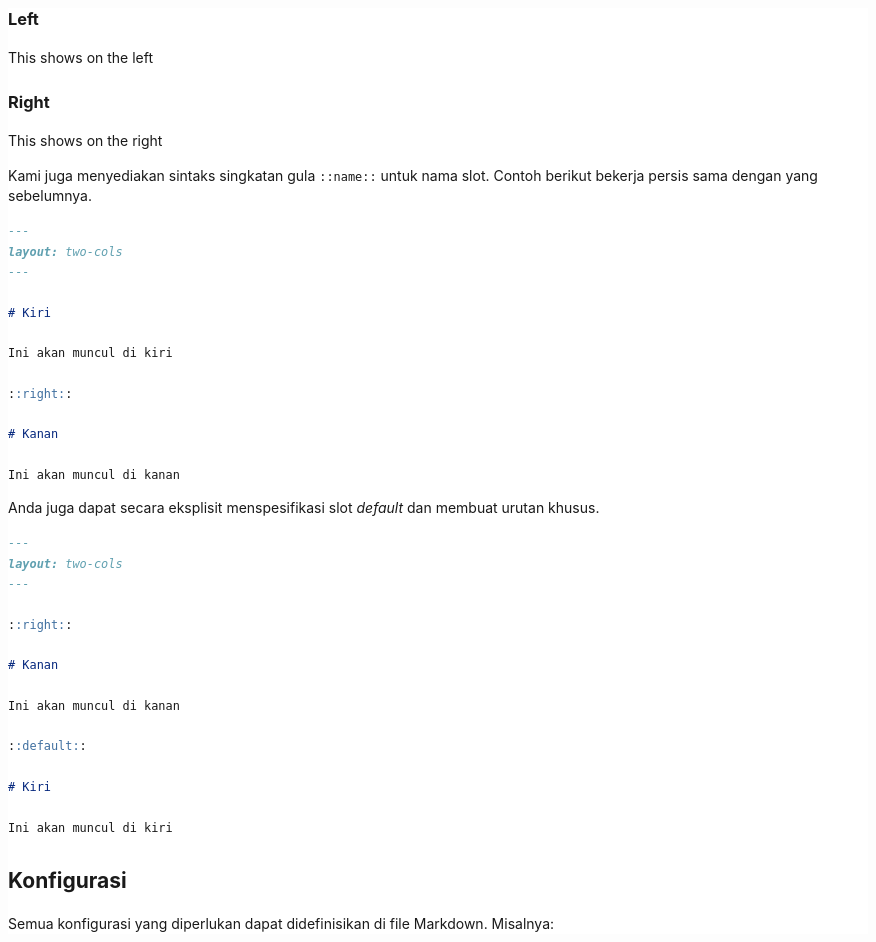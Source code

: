 <div class="grid grid-cols-2 rounded border border-gray-400 border-opacity-50 px-10 pb-4">
<div>
<h3>Left</h3>
<p>This shows on the left</p>
</div>
<div>
<h3>Right</h3>
<p>This shows on the right</p>
</div>
</div>

Kami juga menyediakan sintaks singkatan gula `::name::` untuk nama slot. Contoh berikut bekerja persis sama dengan yang sebelumnya.

```md
---
layout: two-cols
---

# Kiri

Ini akan muncul di kiri

::right::

# Kanan

Ini akan muncul di kanan
```

Anda juga dapat secara eksplisit menspesifikasi slot *default* dan membuat urutan khusus.

```md
---
layout: two-cols
---

::right::

# Kanan

Ini akan muncul di kanan

::default::

# Kiri

Ini akan muncul di kiri
```

## Konfigurasi

Semua konfigurasi yang diperlukan dapat didefinisikan di file Markdown. Misalnya:
